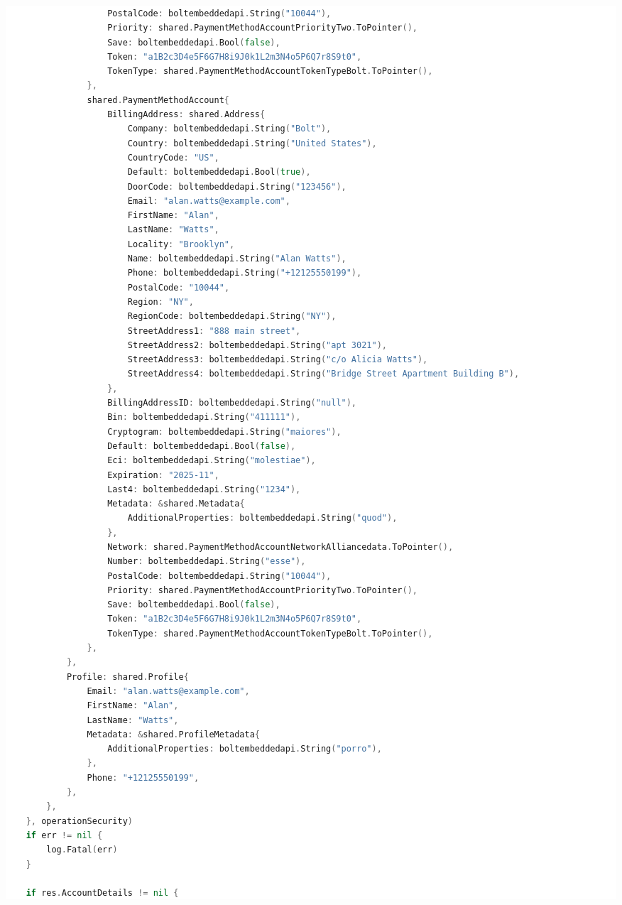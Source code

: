 ```go
                    PostalCode: boltembeddedapi.String("10044"),
                    Priority: shared.PaymentMethodAccountPriorityTwo.ToPointer(),
                    Save: boltembeddedapi.Bool(false),
                    Token: "a1B2c3D4e5F6G7H8i9J0k1L2m3N4o5P6Q7r8S9t0",
                    TokenType: shared.PaymentMethodAccountTokenTypeBolt.ToPointer(),
                },
                shared.PaymentMethodAccount{
                    BillingAddress: shared.Address{
                        Company: boltembeddedapi.String("Bolt"),
                        Country: boltembeddedapi.String("United States"),
                        CountryCode: "US",
                        Default: boltembeddedapi.Bool(true),
                        DoorCode: boltembeddedapi.String("123456"),
                        Email: "alan.watts@example.com",
                        FirstName: "Alan",
                        LastName: "Watts",
                        Locality: "Brooklyn",
                        Name: boltembeddedapi.String("Alan Watts"),
                        Phone: boltembeddedapi.String("+12125550199"),
                        PostalCode: "10044",
                        Region: "NY",
                        RegionCode: boltembeddedapi.String("NY"),
                        StreetAddress1: "888 main street",
                        StreetAddress2: boltembeddedapi.String("apt 3021"),
                        StreetAddress3: boltembeddedapi.String("c/o Alicia Watts"),
                        StreetAddress4: boltembeddedapi.String("Bridge Street Apartment Building B"),
                    },
                    BillingAddressID: boltembeddedapi.String("null"),
                    Bin: boltembeddedapi.String("411111"),
                    Cryptogram: boltembeddedapi.String("maiores"),
                    Default: boltembeddedapi.Bool(false),
                    Eci: boltembeddedapi.String("molestiae"),
                    Expiration: "2025-11",
                    Last4: boltembeddedapi.String("1234"),
                    Metadata: &shared.Metadata{
                        AdditionalProperties: boltembeddedapi.String("quod"),
                    },
                    Network: shared.PaymentMethodAccountNetworkAlliancedata.ToPointer(),
                    Number: boltembeddedapi.String("esse"),
                    PostalCode: boltembeddedapi.String("10044"),
                    Priority: shared.PaymentMethodAccountPriorityTwo.ToPointer(),
                    Save: boltembeddedapi.Bool(false),
                    Token: "a1B2c3D4e5F6G7H8i9J0k1L2m3N4o5P6Q7r8S9t0",
                    TokenType: shared.PaymentMethodAccountTokenTypeBolt.ToPointer(),
                },
            },
            Profile: shared.Profile{
                Email: "alan.watts@example.com",
                FirstName: "Alan",
                LastName: "Watts",
                Metadata: &shared.ProfileMetadata{
                    AdditionalProperties: boltembeddedapi.String("porro"),
                },
                Phone: "+12125550199",
            },
        },
    }, operationSecurity)
    if err != nil {
        log.Fatal(err)
    }

    if res.AccountDetails != nil {
```